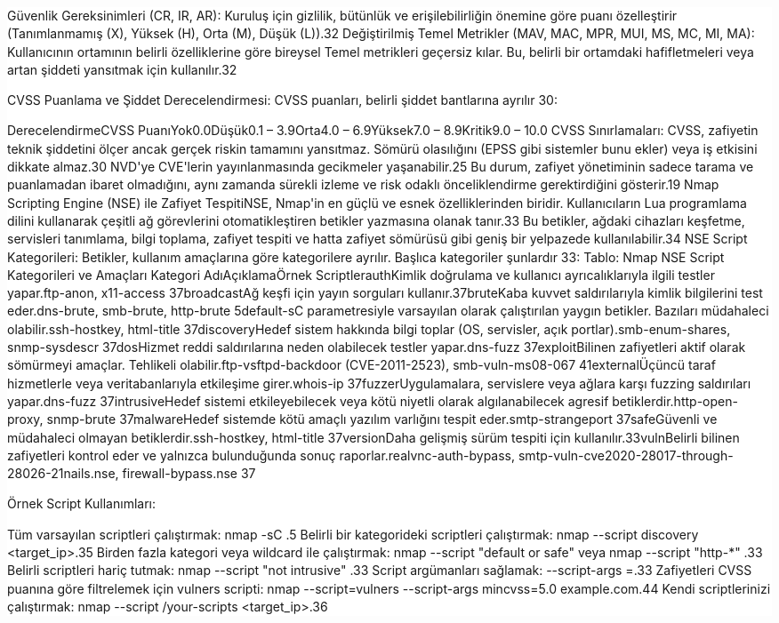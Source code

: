 Güvenlik Gereksinimleri (CR, IR, AR): Kuruluş için gizlilik, bütünlük ve erişilebilirliğin önemine göre puanı özelleştirir (Tanımlanmamış (X), Yüksek (H), Orta (M), Düşük (L)).32
Değiştirilmiş Temel Metrikler (MAV, MAC, MPR, MUI, MS, MC, MI, MA): Kullanıcının ortamının belirli özelliklerine göre bireysel Temel metrikleri geçersiz kılar. Bu, belirli bir ortamdaki hafifletmeleri veya artan şiddeti yansıtmak için kullanılır.32



CVSS Puanlama ve Şiddet Derecelendirmesi: CVSS puanları, belirli şiddet bantlarına ayrılır 30:

DerecelendirmeCVSS PuanıYok0.0Düşük0.1 – 3.9Orta4.0 – 6.9Yüksek7.0 – 8.9Kritik9.0 – 10.0
CVSS Sınırlamaları: CVSS, zafiyetin teknik şiddetini ölçer ancak gerçek riskin tamamını yansıtmaz. Sömürü olasılığını (EPSS gibi sistemler bunu ekler) veya iş etkisini dikkate almaz.30 NVD'ye CVE'lerin yayınlanmasında gecikmeler yaşanabilir.25 Bu durum, zafiyet yönetiminin sadece tarama ve puanlamadan ibaret olmadığını, aynı zamanda sürekli izleme ve risk odaklı önceliklendirme gerektirdiğini gösterir.19
Nmap Scripting Engine (NSE) ile Zafiyet TespitiNSE, Nmap'in en güçlü ve esnek özelliklerinden biridir. Kullanıcıların Lua programlama dilini kullanarak çeşitli ağ görevlerini otomatikleştiren betikler yazmasına olanak tanır.33 Bu betikler, ağdaki cihazları keşfetme, servisleri tanımlama, bilgi toplama, zafiyet tespiti ve hatta zafiyet sömürüsü gibi geniş bir yelpazede kullanılabilir.34
NSE Script Kategorileri: Betikler, kullanım amaçlarına göre kategorilere ayrılır. Başlıca kategoriler şunlardır 33:
Tablo: Nmap NSE Script Kategorileri ve Amaçları
Kategori AdıAçıklamaÖrnek ScriptlerauthKimlik doğrulama ve kullanıcı ayrıcalıklarıyla ilgili testler yapar.ftp-anon, x11-access 37broadcastAğ keşfi için yayın sorguları kullanır.37bruteKaba kuvvet saldırılarıyla kimlik bilgilerini test eder.dns-brute, smb-brute, http-brute 5default-sC parametresiyle varsayılan olarak çalıştırılan yaygın betikler. Bazıları müdahaleci olabilir.ssh-hostkey, html-title 37discoveryHedef sistem hakkında bilgi toplar (OS, servisler, açık portlar).smb-enum-shares, snmp-sysdescr 37dosHizmet reddi saldırılarına neden olabilecek testler yapar.dns-fuzz 37exploitBilinen zafiyetleri aktif olarak sömürmeyi amaçlar. Tehlikeli olabilir.ftp-vsftpd-backdoor (CVE-2011-2523), smb-vuln-ms08-067 41externalÜçüncü taraf hizmetlerle veya veritabanlarıyla etkileşime girer.whois-ip 37fuzzerUygulamalara, servislere veya ağlara karşı fuzzing saldırıları yapar.dns-fuzz 37intrusiveHedef sistemi etkileyebilecek veya kötü niyetli olarak algılanabilecek agresif betiklerdir.http-open-proxy, snmp-brute 37malwareHedef sistemde kötü amaçlı yazılım varlığını tespit eder.smtp-strangeport 37safeGüvenli ve müdahaleci olmayan betiklerdir.ssh-hostkey, html-title 37versionDaha gelişmiş sürüm tespiti için kullanılır.33vulnBelirli bilinen zafiyetleri kontrol eder ve yalnızca bulunduğunda sonuç raporlar.realvnc-auth-bypass, smtp-vuln-cve2020-28017-through-28026-21nails.nse, firewall-bypass.nse 37

Örnek Script Kullanımları:

Tüm varsayılan scriptleri çalıştırmak: nmap -sC <target>.5
Belirli bir kategorideki scriptleri çalıştırmak: nmap --script discovery <target_ip>.35
Birden fazla kategori veya wildcard ile çalıştırmak: nmap --script "default or safe" <target> veya nmap --script "http-*" <target>.33
Belirli scriptleri hariç tutmak: nmap --script "not intrusive" <target>.33
Script argümanları sağlamak: --script-args <n1>=<v1>.33
Zafiyetleri CVSS puanına göre filtrelemek için vulners scripti: nmap --script=vulners --script-args mincvss=5.0 example.com.44
Kendi scriptlerinizi çalıştırmak: nmap --script /your-scripts <target_ip>.36

